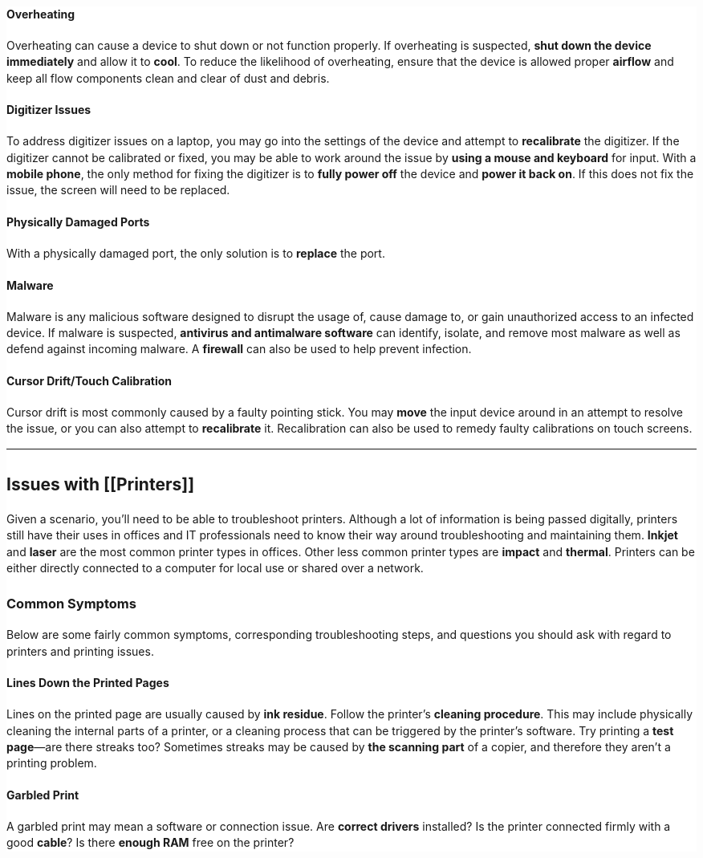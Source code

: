 #### Overheating
Overheating can cause a device to shut down or not function properly. If overheating is suspected, **shut down the device immediately** and allow it to **cool**. To reduce the likelihood of overheating, ensure that the device is allowed proper **airflow** and keep all flow components clean and clear of dust and debris.

#### Digitizer Issues
To address digitizer issues on a laptop, you may go into the settings of the device and attempt to **recalibrate** the digitizer. If the digitizer cannot be calibrated or fixed, you may be able to work around the issue by **using a mouse and keyboard** for input. With a **mobile phone**, the only method for fixing the digitizer is to **fully power off** the device and **power it back on**. If this does not fix the issue, the screen will need to be replaced.

#### Physically Damaged Ports
With a physically damaged port, the only solution is to **replace** the port.

#### Malware
Malware is any malicious software designed to disrupt the usage of, cause damage to, or gain unauthorized access to an infected device. If malware is suspected, **antivirus and antimalware software** can identify, isolate, and remove most malware as well as defend against incoming malware. A **firewall** can also be used to help prevent infection.

#### Cursor Drift/Touch Calibration
Cursor drift is most commonly caused by a faulty pointing stick. You may **move** the input device around in an attempt to resolve the issue, or you can also attempt to **recalibrate** it. Recalibration can also be used to remedy faulty calibrations on touch screens.

---

## Issues with [[Printers]] 
Given a scenario, you’ll need to be able to troubleshoot printers. Although a lot of information is being passed digitally, printers still have their uses in offices and IT professionals need to know their way around troubleshooting and maintaining them. **Inkjet** and **laser** are the most common printer types in offices. Other less common printer types are **impact** and **thermal**. Printers can be either directly connected to a computer for local use or shared over a network.

### Common Symptoms
Below are some fairly common symptoms, corresponding troubleshooting steps, and questions you should ask with regard to printers and printing issues.

#### Lines Down the Printed Pages
Lines on the printed page are usually caused by **ink residue**. Follow the printer’s **cleaning procedure**. This may include physically cleaning the internal parts of a printer, or a cleaning process that can be triggered by the printer’s software. Try printing a **test page**—are there streaks too? Sometimes streaks may be caused by **the scanning part** of a copier, and therefore they aren’t a printing problem.

#### Garbled Print
A garbled print may mean a software or connection issue. Are **correct drivers** installed? Is the printer connected firmly with a good **cable**? Is there **enough RAM** free on the printer?
